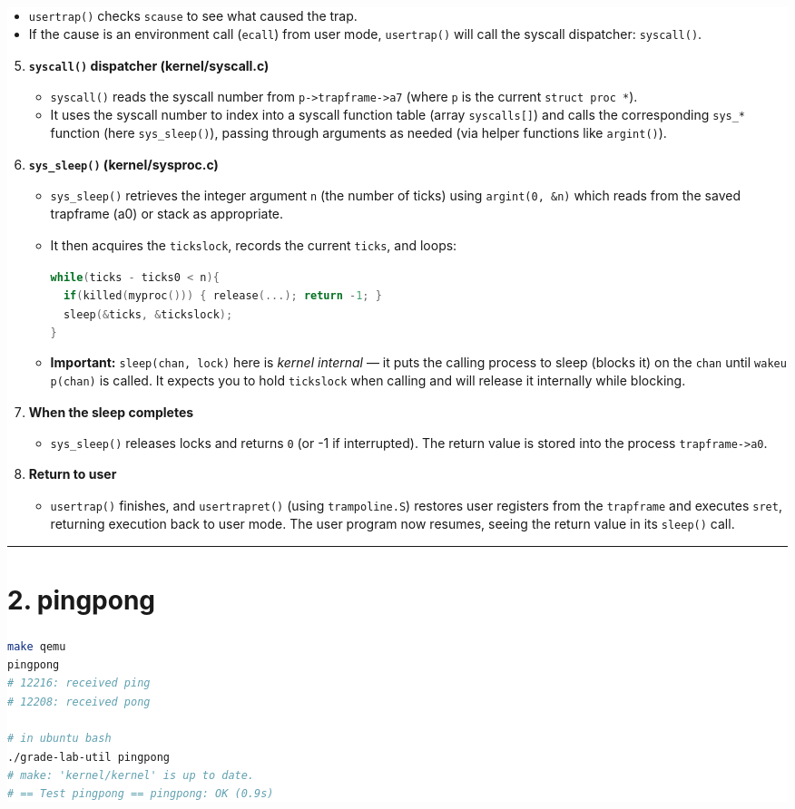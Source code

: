    * `usertrap()` checks `scause` to see what caused the trap.
   * If the cause is an environment call (`ecall`) from user mode, `usertrap()` will call the syscall dispatcher: `syscall()`.

5. **`syscall()` dispatcher (kernel/syscall.c)**

   * `syscall()` reads the syscall number from `p->trapframe->a7` (where `p` is the current `struct proc *`).
   * It uses the syscall number to index into a syscall function table (array `syscalls[]`) and calls the corresponding `sys_*` function (here `sys_sleep()`), passing through arguments as needed (via helper functions like `argint()`).

6. **`sys_sleep()` (kernel/sysproc.c)**

   * `sys_sleep()` retrieves the integer argument `n` (the number of ticks) using `argint(0, &n)` which reads from the saved trapframe (a0) or stack as appropriate.
   * It then acquires the `tickslock`, records the current `ticks`, and loops:

     ```c
     while(ticks - ticks0 < n){
       if(killed(myproc())) { release(...); return -1; }
       sleep(&ticks, &tickslock);
     }
     ```
   * **Important:** `sleep(chan, lock)` here is *kernel internal* — it puts the calling process to sleep (blocks it) on the `chan` until `wakeup(chan)` is called. It expects you to hold `tickslock` when calling and will release it internally while blocking.

7. **When the sleep completes**

   * `sys_sleep()` releases locks and returns `0` (or -1 if interrupted). The return value is stored into the process `trapframe->a0`.

8. **Return to user**

   * `usertrap()` finishes, and `usertrapret()` (using `trampoline.S`) restores user registers from the `trapframe` and executes `sret`, returning execution back to user mode. The user program now resumes, seeing the return value in its `sleep()` call.

---


# 2. pingpong

```bash
make qemu
pingpong
# 12216: received ping
# 12208: received pong

# in ubuntu bash
./grade-lab-util pingpong
# make: 'kernel/kernel' is up to date.
# == Test pingpong == pingpong: OK (0.9s)

```
